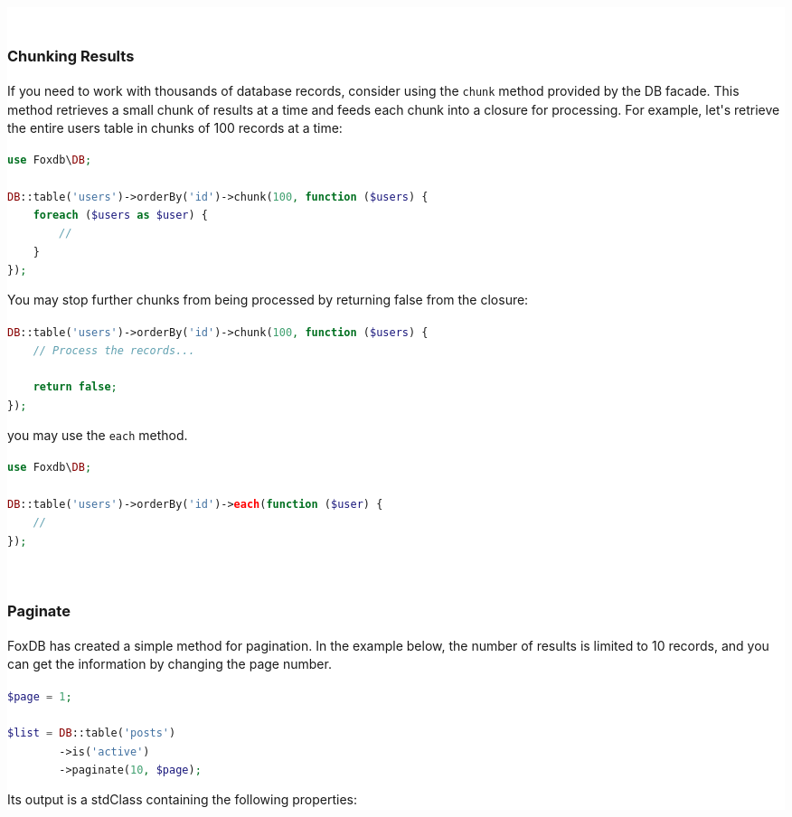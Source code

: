 <br>

### Chunking Results

If you need to work with thousands of database records, consider using the `chunk` method provided by the DB facade. This method retrieves a small chunk of results at a time and feeds each chunk into a closure for processing. For example, let's retrieve the entire users table in chunks of 100 records at a time:

```PHP
use Foxdb\DB;
 
DB::table('users')->orderBy('id')->chunk(100, function ($users) {
    foreach ($users as $user) {
        //
    }
});
```

You may stop further chunks from being processed by returning false from the closure:

```PHP
DB::table('users')->orderBy('id')->chunk(100, function ($users) {
    // Process the records...
 
    return false;
});
```

you may use the `each` method.

```PHP
use Foxdb\DB;
 
DB::table('users')->orderBy('id')->each(function ($user) {
    //
});
```

<br>



### Paginate

FoxDB has created a simple method for pagination. In the example below, the number of results is limited to 10 records, and you can get the information by changing the page number.

```PHP
$page = 1;

$list = DB::table('posts')
        ->is('active')
        ->paginate(10, $page);
```

Its output is a stdClass containing the following properties:
